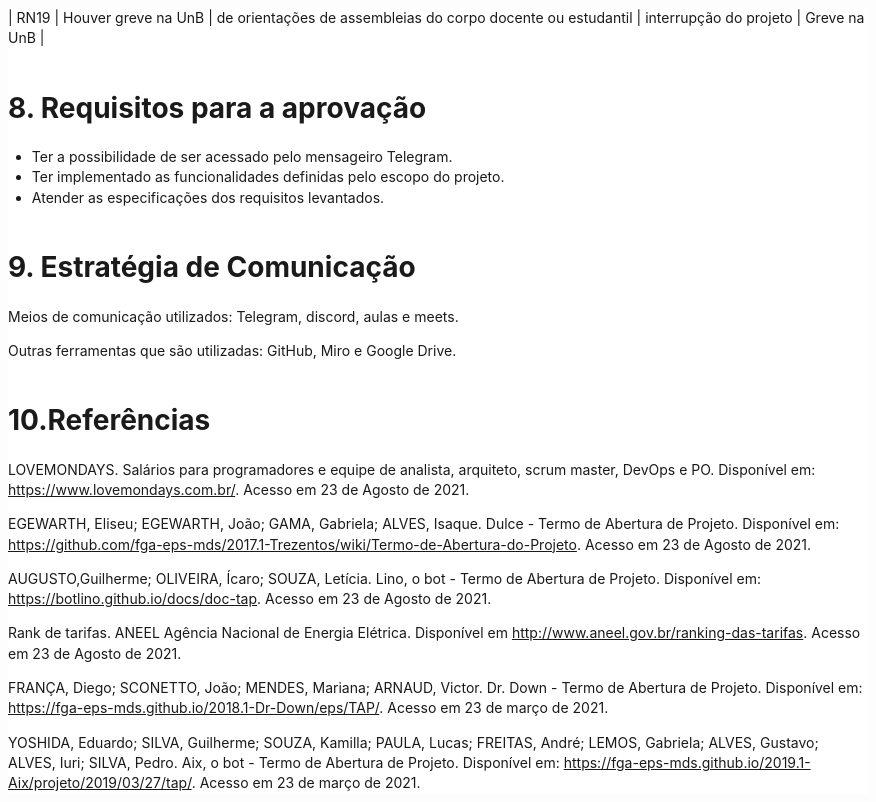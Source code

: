 | RN19 | Houver greve na UnB                                                       | de orientações de assembleias do corpo docente ou estudantil       | interrupção do projeto                                                                                 | Greve na UnB           |

# 8. Requisitos para a aprovação

- Ter a possibilidade de ser acessado pelo mensageiro Telegram.
- Ter implementado as funcionalidades definidas pelo escopo do projeto.
- Atender as especificações dos requisitos levantados.

# 9. Estratégia de Comunicação
  Meios de comunicação utilizados: Telegram, discord, aulas e meets.

  Outras ferramentas que são utilizadas: GitHub, Miro e Google Drive. 

# 10.Referências

LOVEMONDAYS. Salários para programadores e equipe de analista, arquiteto, scrum master, DevOps e PO. Disponível em: https://www.lovemondays.com.br/. Acesso em 23 de Agosto de 2021.

EGEWARTH, Eliseu; EGEWARTH, João; GAMA, Gabriela; ALVES, Isaque. Dulce - Termo de Abertura de Projeto. Disponível em: https://github.com/fga-eps-mds/2017.1-Trezentos/wiki/Termo-de-Abertura-do-Projeto. Acesso em 23 de Agosto de 2021.

AUGUSTO,Guilherme; OLIVEIRA, Ícaro; SOUZA, Letícia. Lino, o bot - Termo de Abertura de Projeto. Disponível em: https://botlino.github.io/docs/doc-tap. Acesso em 23 de Agosto de 2021.

Rank de tarifas. ANEEL Agência Nacional de Energia Elétrica. Disponível em http://www.aneel.gov.br/ranking-das-tarifas. Acesso em 23 de Agosto de 2021.

FRANÇA, Diego; SCONETTO, João; MENDES, Mariana; ARNAUD, Victor. Dr. Down - Termo de Abertura de Projeto. Disponível em: https://fga-eps-mds.github.io/2018.1-Dr-Down/eps/TAP/. Acesso em 23 de março de 2021.

YOSHIDA, Eduardo; SILVA, Guilherme; SOUZA, Kamilla; PAULA, Lucas; FREITAS, André; LEMOS, Gabriela; ALVES, Gustavo; ALVES, Iuri; SILVA, Pedro. Aix, o bot - Termo de Abertura de Projeto. Disponível em: https://fga-eps-mds.github.io/2019.1-Aix/projeto/2019/03/27/tap/. Acesso em 23 de março de 2021.
